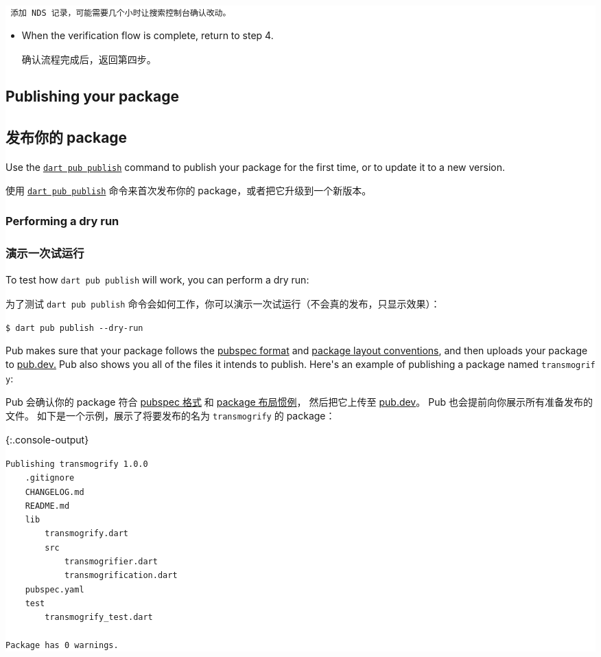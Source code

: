      添加 NDS 记录，可能需要几个小时让搜索控制台确认改动。
     
   * When the verification flow is complete, return to step 4.
   
     确认流程完成后，返回第四步。

## Publishing your package

## 发布你的 package 

Use the [`dart pub publish`][] command to publish your package for the first time,
or to update it to a new version.

使用 [`dart pub publish`][] 命令来首次发布你的 package，或者把它升级到一个新版本。

### Performing a dry run

### 演示一次试运行

To test how `dart pub publish` will work, you can perform a dry run:

为了测试 `dart pub publish` 命令会如何工作，你可以演示一次试运行（不会真的发布，只显示效果）：

```terminal
$ dart pub publish --dry-run
```

Pub makes sure that your package follows the
[pubspec format][pubspec] and
[package layout conventions][],
and then uploads your package to [pub.dev.]({{site.pub}}) Pub also shows you all of
the files it intends to publish. Here's an example of publishing a package
named `transmogrify`:

Pub 会确认你的 package 符合 [pubspec 格式][pubspec]
和 [package 布局惯例][package layout conventions]，
然后把它上传至 [pub.dev]({{site.pub}})。
Pub 也会提前向你展示所有准备发布的文件。
如下是一个示例，展示了将要发布的名为 `transmogrify` 的 package：

{:.console-output}
```nocode
Publishing transmogrify 1.0.0
    .gitignore
    CHANGELOG.md
    README.md
    lib
        transmogrify.dart
        src
            transmogrifier.dart
            transmogrification.dart
    pubspec.yaml
    test
        transmogrify_test.dart

Package has 0 warnings.
```


[specify supported platforms]: /tools/pub/pubspec#platforms
[Create a verified publisher]: {{site.pub}}/create-publisher
[BSD 3-clause license]: https://opensource.org/licenses/BSD-3-Clause
[Google Account]: https://support.google.com/accounts/answer/27441
[Markdown]: {{site.pub-pkg}}/markdown
[package layout conventions]: /tools/pub/package-layout
[policy]: {{site.pub}}/policy
[pub]: /guides/packages
[`dart pub publish`]: /tools/pub/cmd/pub-lish
[pubspec]: /tools/pub/pubspec
[semver]: https://semver.org/spec/v2.0.0-rc.1.html
[verified publisher]: /tools/pub/verified-publishers
[git-ignore-format]: https://git-scm.com/docs/gitignore#_pattern_format
[pubignore-when]: https://stackoverflow.com/a/69767697